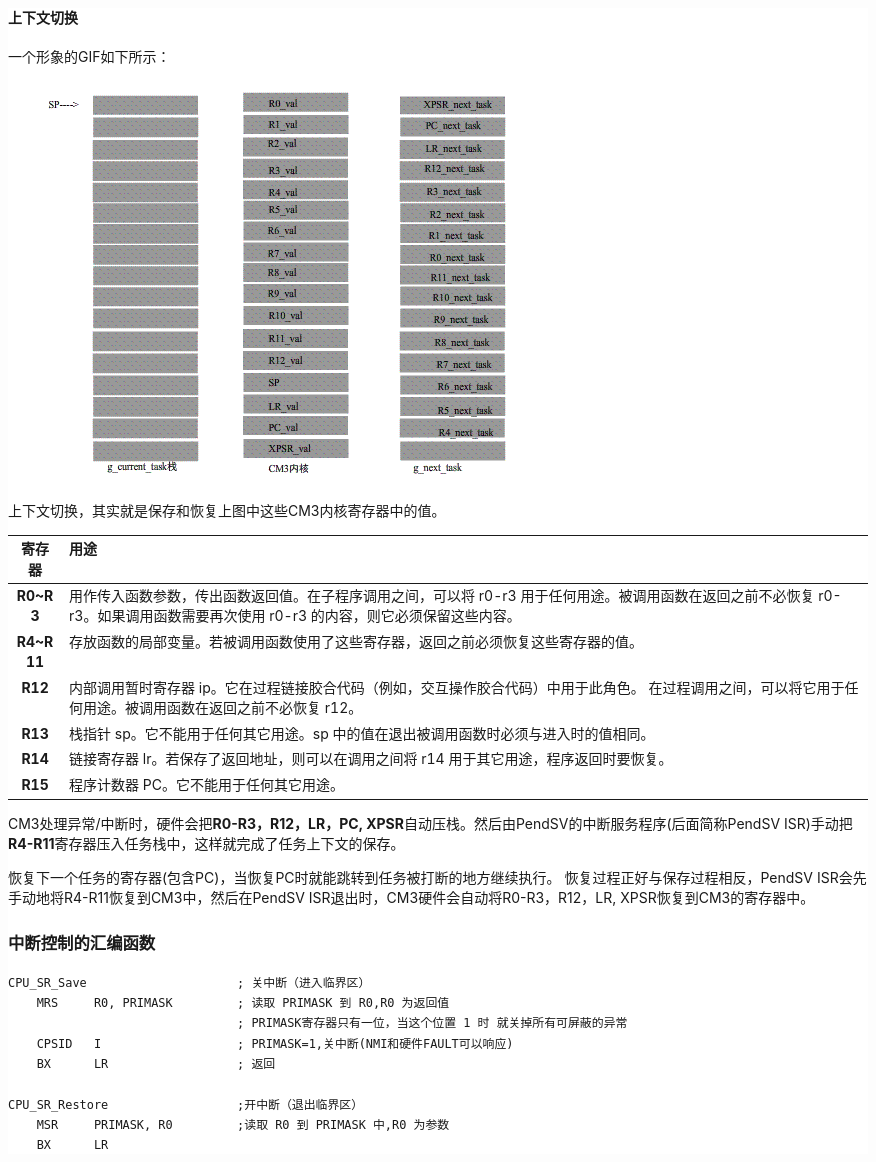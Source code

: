 #### 上下文切换

一个形象的GIF如下所示：

<img src="基于STM32F103的实时操作系统/pendsv.gif" alt="image-20220408163753625" />

上下文切换，其实就是保存和恢复上图中这些CM3内核寄存器中的值。

|   寄存器   | 用途                                                         |
| :--------: | :----------------------------------------------------------- |
| **R0~R3**  | 用作传入函数参数，传出函数返回值。在子程序调用之间，可以将 r0-r3 用于任何用途。被调用函数在返回之前不必恢复 r0-r3。如果调用函数需要再次使用 r0-r3 的内容，则它必须保留这些内容。 |
| **R4~R11** | 存放函数的局部变量。若被调用函数使用了这些寄存器，返回之前必须恢复这些寄存器的值。 |
|  **R12**   | 内部调用暂时寄存器 ip。它在过程链接胶合代码（例如，交互操作胶合代码）中用于此角色。 在过程调用之间，可以将它用于任何用途。被调用函数在返回之前不必恢复 r12。 |
|  **R13**   | 栈指针 sp。它不能用于任何其它用途。sp 中的值在退出被调用函数时必须与进入时的值相同。 |
|  **R14**   | 链接寄存器 lr。若保存了返回地址，则可以在调用之间将 r14 用于其它用途，程序返回时要恢复。 |
|  **R15**   | 程序计数器 PC。它不能用于任何其它用途。                      |

CM3处理异常/中断时，硬件会把**R0-R3，R12，LR，PC,  XPSR**自动压栈。然后由PendSV的中断服务程序(后面简称PendSV ISR)手动把**R4-R11**寄存器压入任务栈中，这样就完成了任务上下文的保存。

恢复下一个任务的寄存器(包含PC)，当恢复PC时就能跳转到任务被打断的地方继续执行。
恢复过程正好与保存过程相反，PendSV ISR会先手动地将R4-R11恢复到CM3中，然后在PendSV ISR退出时，CM3硬件会自动将R0-R3，R12，LR, XPSR恢复到CM3的寄存器中。



### 中断控制的汇编函数

```assembly
CPU_SR_Save                     ; 关中断（进入临界区）
    MRS     R0, PRIMASK			; 读取 PRIMASK 到 R0,R0 为返回值
   								; PRIMASK寄存器只有一位，当这个位置 1 时 就关掉所有可屏蔽的异常
    CPSID   I					; PRIMASK=1,关中断(NMI和硬件FAULT可以响应)
    BX      LR					; 返回

CPU_SR_Restore			    	;开中断（退出临界区）
    MSR     PRIMASK, R0			;读取 R0 到 PRIMASK 中,R0 为参数
    BX      LR					
```
